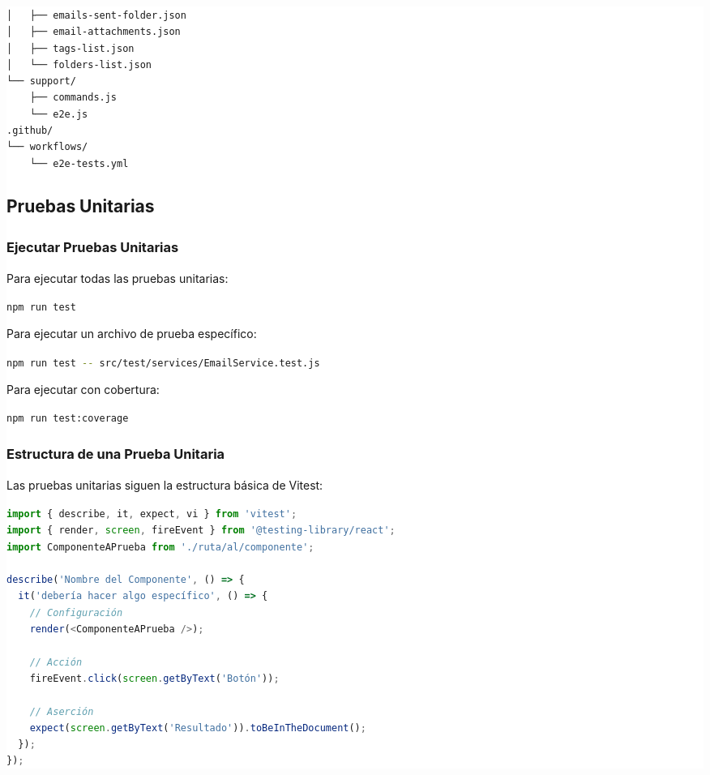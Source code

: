 ```
│   ├── emails-sent-folder.json
│   ├── email-attachments.json
│   ├── tags-list.json
│   └── folders-list.json
└── support/
    ├── commands.js
    └── e2e.js
.github/
└── workflows/
    └── e2e-tests.yml
```

## Pruebas Unitarias

### Ejecutar Pruebas Unitarias

Para ejecutar todas las pruebas unitarias:

```bash
npm run test
```

Para ejecutar un archivo de prueba específico:

```bash
npm run test -- src/test/services/EmailService.test.js
```

Para ejecutar con cobertura:

```bash
npm run test:coverage
```

### Estructura de una Prueba Unitaria

Las pruebas unitarias siguen la estructura básica de Vitest:

```javascript
import { describe, it, expect, vi } from 'vitest';
import { render, screen, fireEvent } from '@testing-library/react';
import ComponenteAPrueba from './ruta/al/componente';

describe('Nombre del Componente', () => {
  it('debería hacer algo específico', () => {
    // Configuración
    render(<ComponenteAPrueba />);
    
    // Acción
    fireEvent.click(screen.getByText('Botón'));
    
    // Aserción
    expect(screen.getByText('Resultado')).toBeInTheDocument();
  });
});
```
